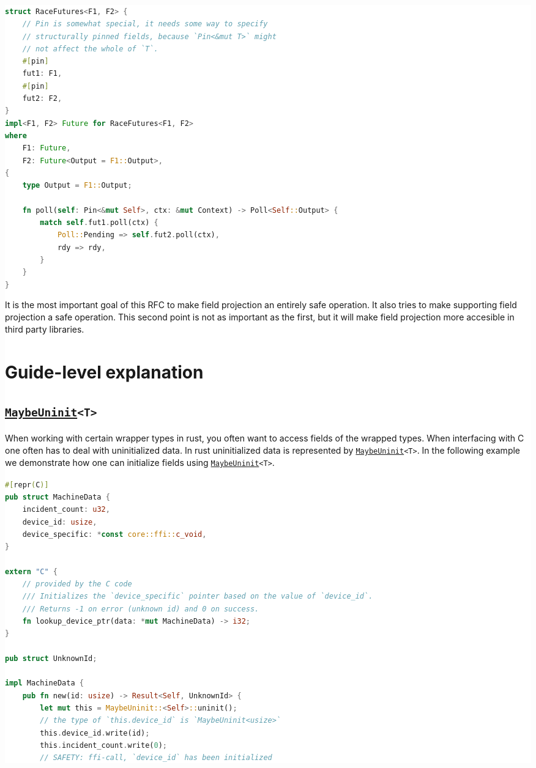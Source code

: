 ```rust
struct RaceFutures<F1, F2> {
    // Pin is somewhat special, it needs some way to specify
    // structurally pinned fields, because `Pin<&mut T>` might
    // not affect the whole of `T`.
    #[pin]
    fut1: F1,
    #[pin]
    fut2: F2,
}
impl<F1, F2> Future for RaceFutures<F1, F2>
where
    F1: Future,
    F2: Future<Output = F1::Output>,
{
    type Output = F1::Output;

    fn poll(self: Pin<&mut Self>, ctx: &mut Context) -> Poll<Self::Output> {
        match self.fut1.poll(ctx) {
            Poll::Pending => self.fut2.poll(ctx),
            rdy => rdy,
        }
    }
}
```

It is the most important goal of this RFC to make field projection an entirely safe operation. It
also tries to make supporting field projection a safe operation. This second point is not as
important as the first, but it will make field projection more accesible in third party libraries.

# Guide-level explanation
[guide-level-explanation]: #guide-level-explanation

## [`MaybeUninit`][maybeuninit]`<T>`

When working with certain wrapper types in rust, you often want to access fields
of the wrapped types. When interfacing with C one often has to deal with
uninitialized data. In rust uninitialized data is represented by
[`MaybeUninit`][maybeuninit]`<T>`. In the following example we demonstrate
how one can initialize fields using [`MaybeUninit`][maybeuninit]`<T>`.
```rust
#[repr(C)]
pub struct MachineData {
    incident_count: u32,
    device_id: usize,
    device_specific: *const core::ffi::c_void,
}

extern "C" {
    // provided by the C code
    /// Initializes the `device_specific` pointer based on the value of `device_id`.
    /// Returns -1 on error (unknown id) and 0 on success.
    fn lookup_device_ptr(data: *mut MachineData) -> i32;
}

pub struct UnknownId;

impl MachineData {
    pub fn new(id: usize) -> Result<Self, UnknownId> {
        let mut this = MaybeUninit::<Self>::uninit();
        // the type of `this.device_id` is `MaybeUninit<usize>`
        this.device_id.write(id);
        this.incident_count.write(0);
        // SAFETY: ffi-call, `device_id` has been initialized
```

[summary]: #summary
[maybeuninit]: https://doc.rust-lang.org/core/mem/union.MaybeUninit.html
[cell]: https://doc.rust-lang.org/core/cell/struct.Cell.html
[unsafecell]: https://doc.rust-lang.org/core/cell/struct.UnsafeCell.html
[option]: https://doc.rust-lang.org/core/option/enum.Option.html
[pin]: https://doc.rust-lang.org/core/pin/struct.Pin.html
[ref]: https://doc.rust-lang.org/core/cell/struct.Ref.html
[refmut]: https://doc.rust-lang.org/core/cell/struct.RefMut.html
[motivation]: #motivation
[reference-level-explanation]: #reference-level-explanation
[supported-pointers]: #supported-pointers
[pin-projections-section]: #pin-projections
[drawbacks]: #drawbacks
[rationale-and-alternatives]: #rationale-and-alternatives
[out-of-scope-arc-projection]: #out-of-scope-arc-projection
[prior-art]: #prior-art
[pin-project]: https://crates.io/crates/pin-project
[field-project]: https://crates.io/crates/field-project
[cell-project]: https://crates.io/crates/cell-project
[pin-projections]: https://crates.io/crates/pin-projections
[project-uninit]: https://crates.io/crates/project-uninit
[unresolved-questions]: #unresolved-questions
[future-possibilities]: #future-possibilities
[`Rc`]: https://doc.rust-lang.org/alloc/sync/struct.Rc.html
[`Arc`]: https://doc.rust-lang.org/alloc/sync/struct.Arc.html
[`PhantomData`]: https://doc.rust-lang.org/core/marker/struct.PhantomData.html
[faultlore]: https://faultlore.com/blah/fix-rust-pointers/